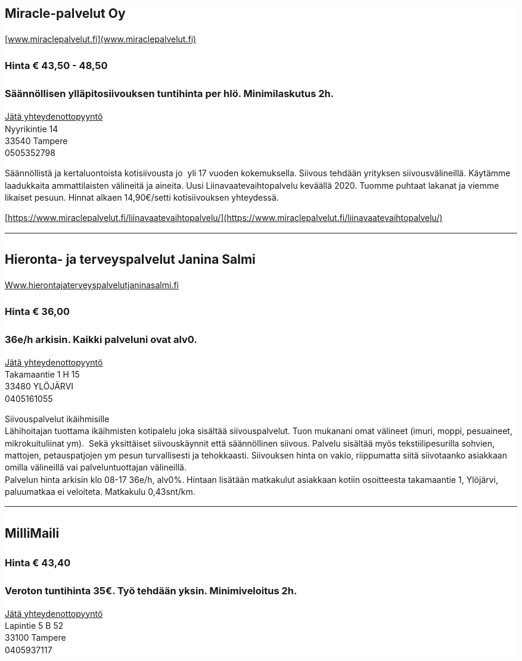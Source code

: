 
## Miracle-palvelut Oy
[www.miraclepalvelut.fi](www.miraclepalvelut.fi)  
### Hinta € 43,50 - 48,50
### Säännöllisen ylläpitosiivouksen tuntihinta per hlö. Minimilaskutus 2h.
[Jätä yhteydenottopyyntö](%23workflows%3Femail%3Dmira%40miraclepalvelut.fi%26serviceType%3Dcategory.cleaning%26companyName%3DMiracle-palvelut+Oy)  
Nyyrikintie 14  
33540 Tampere  
0505352798  

Säännöllistä ja kertaluontoista kotisiivousta jo  yli 17 vuoden kokemuksella. Siivous tehdään yrityksen siivousvälineillä. Käytämme laadukkaita ammattilaisten välineitä ja aineita. Uusi Liinavaatevaihtopalvelu keväällä 2020. Tuomme puhtaat lakanat ja viemme likaiset pesuun. Hinnat alkaen 14,90€/setti kotisiivouksen yhteydessä.

[https://www.miraclepalvelut.fi/liinavaatevaihtopalvelu/](https://www.miraclepalvelut.fi/liinavaatevaihtopalvelu/) 
  

---


## Hieronta- ja terveyspalvelut Janina Salmi
[Www.hierontajaterveyspalvelutjaninasalmi.fi](Www.hierontajaterveyspalvelutjaninasalmi.fi)  
### Hinta € 36,00
### 36e/h arkisin. Kaikki palveluni ovat alv0.
[Jätä yhteydenottopyyntö](%23workflows%3Femail%3DInfo%40hierontajaterveyspalvelutjaninasalmi.fi%26serviceType%3Dcategory.cleaning%26companyName%3DHieronta-+ja+terveyspalvelut+Janina+Salmi)  
Takamaantie 1 H 15  
33480 YLÖJÄRVI  
0405161055  

Siivouspalvelut ikäihmisille  
Lähihoitajan tuottama ikäihmisten kotipalelu joka sisältää siivouspalvelut. Tuon mukanani omat välineet (imuri, moppi, pesuaineet, mikrokuituliinat ym).  Sekä yksittäiset siivouskäynnit että säännöllinen siivous. Palvelu sisältää myös tekstiilipesurilla sohvien, mattojen, petauspatjojen ym pesun turvallisesti ja tehokkaasti. Siivouksen hinta on vakio, riippumatta siitä siivotaanko asiakkaan omilla välineillä vai palveluntuottajan välineillä.   
Palvelun hinta arkisin klo 08-17 36e/h, alv0%. Hintaan lisätään matkakulut asiakkaan kotiin osoitteesta takamaantie 1, Ylöjärvi, paluumatkaa ei veloiteta. Matkakulu 0,43snt/km.  
  

---


## MilliMaili
### Hinta € 43,40
### Veroton tuntihinta 35€. Työ tehdään yksin. Minimiveloitus 2h.
[Jätä yhteydenottopyyntö](%23workflows%3Femail%3Dmaili.stolt%40millimaili.fi%26serviceType%3Dcategory.cleaning%26companyName%3DMilliMaili)  
Lapintie 5 B 52  
33100 Tampere  
0405937117
  